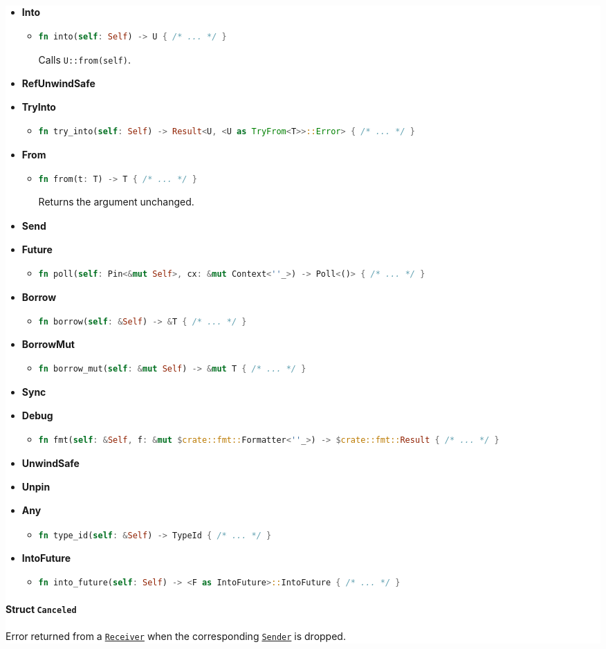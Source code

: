 - **Into**
  - ```rust
    fn into(self: Self) -> U { /* ... */ }
    ```
    Calls `U::from(self)`.

- **RefUnwindSafe**
- **TryInto**
  - ```rust
    fn try_into(self: Self) -> Result<U, <U as TryFrom<T>>::Error> { /* ... */ }
    ```

- **From**
  - ```rust
    fn from(t: T) -> T { /* ... */ }
    ```
    Returns the argument unchanged.

- **Send**
- **Future**
  - ```rust
    fn poll(self: Pin<&mut Self>, cx: &mut Context<''_>) -> Poll<()> { /* ... */ }
    ```

- **Borrow**
  - ```rust
    fn borrow(self: &Self) -> &T { /* ... */ }
    ```

- **BorrowMut**
  - ```rust
    fn borrow_mut(self: &mut Self) -> &mut T { /* ... */ }
    ```

- **Sync**
- **Debug**
  - ```rust
    fn fmt(self: &Self, f: &mut $crate::fmt::Formatter<''_>) -> $crate::fmt::Result { /* ... */ }
    ```

- **UnwindSafe**
- **Unpin**
- **Any**
  - ```rust
    fn type_id(self: &Self) -> TypeId { /* ... */ }
    ```

- **IntoFuture**
  - ```rust
    fn into_future(self: Self) -> <F as IntoFuture>::IntoFuture { /* ... */ }
    ```

#### Struct `Canceled`

Error returned from a [`Receiver`] when the corresponding [`Sender`] is
dropped.


[`Sender`]: struct.Sender.html
[`Receiver`]: struct.Receiver.html
[`Stream`]: ../../futures_core/stream/trait.Stream.html